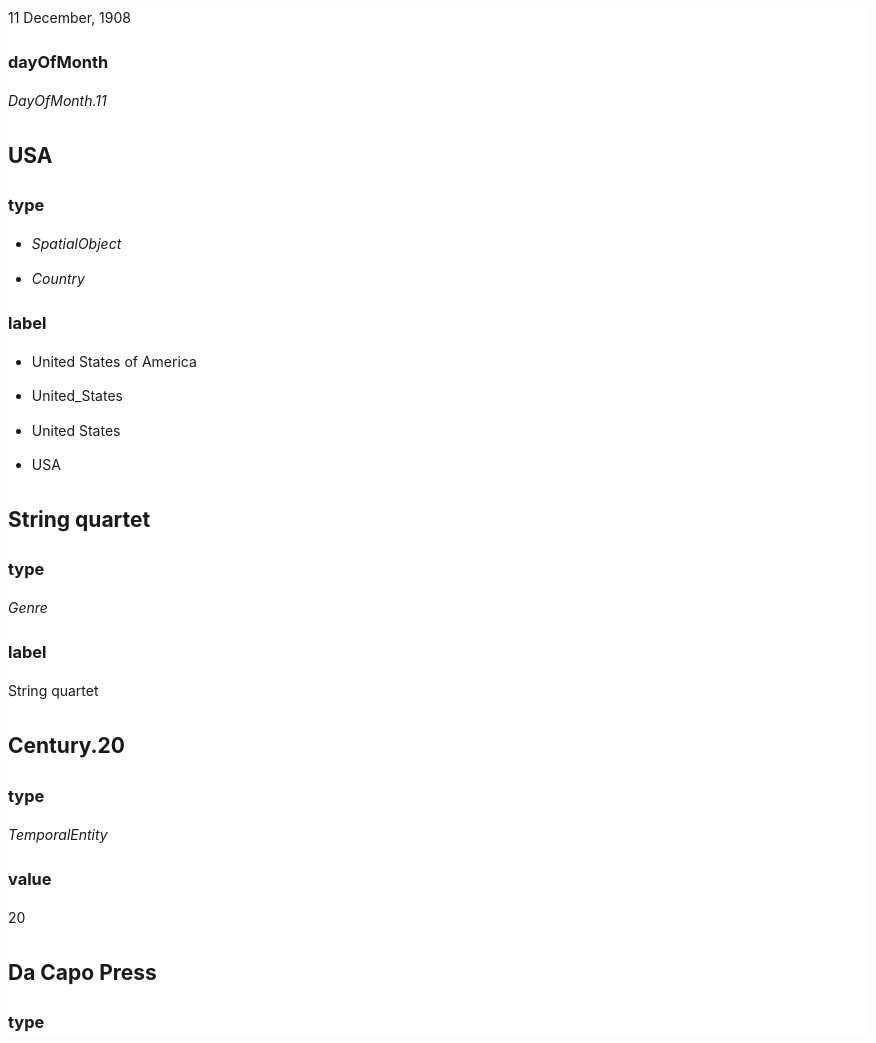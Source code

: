 
11 December, 1908

### dayOfMonth


*DayOfMonth.11*

## USA

### type

 - *SpatialObject*

 - *Country*

### label

 - United States of America

 - United_States

 - United States

 - USA

## String quartet

### type


*Genre*

### label


String quartet

## Century.20

### type


*TemporalEntity*

### value


20

## Da Capo Press

### type


